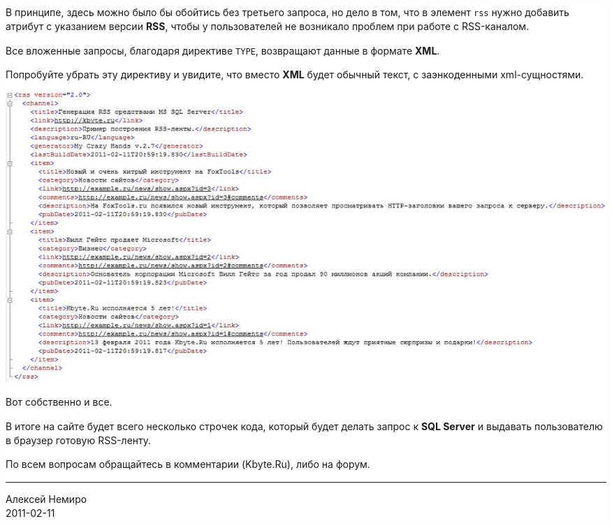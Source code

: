 В принципе, здесь можно было бы обойтись без третьего запроса, но дело в том, что в элемент `rss` нужно добавить атрибут с указанием версии **RSS**, чтобы у пользователей не возникало проблем при работе с RSS-каналом.

Все вложенные запросы, благодаря директиве `TYPE`, возвращают данные в формате **XML**.

Попробуйте убрать эту директиву и увидите, что вместо **XML** будет обычный текст, с заэнкоденными xml-сущностями.

![Рис. 5. Выдача RSS сформированного в SQL Server](assets/rss_4.jpg)

Вот собственно и все.

В итоге на сайте будет всего несколько строчек кода, который будет делать запрос к **SQL Server** и выдавать пользователю в браузер готовую RSS-ленту.

По всем вопросам обращайтесь в комментарии (Kbyte.Ru), либо на форум.

---
Алексей Немиро  
2011-02-11
